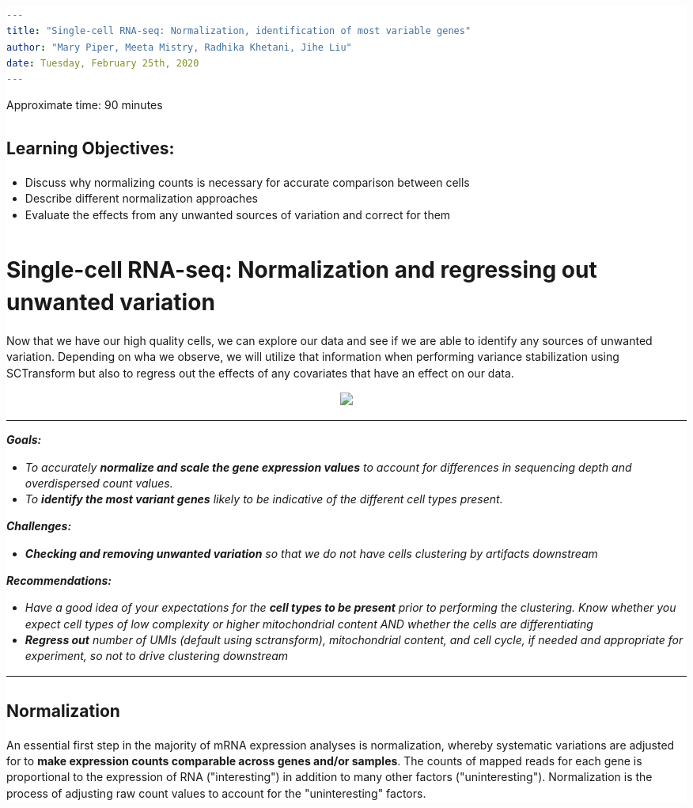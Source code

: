 ```yaml
---
title: "Single-cell RNA-seq: Normalization, identification of most variable genes"
author: "Mary Piper, Meeta Mistry, Radhika Khetani, Jihe Liu"
date: Tuesday, February 25th, 2020
---
```


Approximate time: 90 minutes

## Learning Objectives:

* Discuss why normalizing counts is necessary for accurate comparison between cells
* Describe different normalization approaches
* Evaluate the effects from any unwanted sources of variation and correct for them


# Single-cell RNA-seq: Normalization and regressing out unwanted variation

Now that we have our high quality cells, we can explore our data and see if we are able to identify any sources of unwanted variation. Depending on wha we observe, we will utilize that information when performing variance stabilization using SCTransform but also to regress out the effects of any covariates that have an effect on our data.

<p align="center">
<img src="../img/sc_workflow_2022.jpg" width="630">
</p>

***

_**Goals:**_ 
 
 - _To accurately **normalize and scale the gene expression values** to account for differences in sequencing depth and overdispersed count values._
 - _To **identify the most variant genes** likely to be indicative of the different cell types present._

_**Challenges:**_
 
 - _**Checking and removing unwanted variation** so that we do not have cells clustering by artifacts downstream_

_**Recommendations:**_
 
 - _Have a good idea of your expectations for the **cell types to be present** prior to performing the clustering. Know whether you expect cell types of low complexity or higher mitochondrial content AND whether the cells are differentiating_
 - _**Regress out** number of UMIs (default using sctransform), mitochondrial content, and cell cycle, if needed and appropriate for experiment, so not to drive clustering downstream_
 
***

## Normalization
An essential first step in the majority of mRNA expression analyses is normalization, whereby systematic variations are adjusted for to **make expression counts comparable across genes and/or samples**. The counts of mapped reads for each gene is proportional to the expression of RNA ("interesting") in addition to many other factors ("uninteresting"). Normalization is the process of adjusting raw count values to account for the "uninteresting" factors. 
